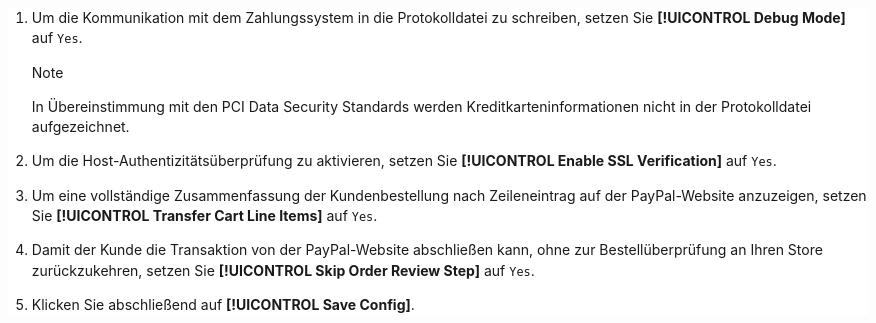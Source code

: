 1. Um die Kommunikation mit dem Zahlungssystem in die Protokolldatei zu schreiben, setzen Sie **[!UICONTROL Debug Mode]** auf `Yes`.

   >[!NOTE]
   >
   >In Übereinstimmung mit den PCI Data Security Standards werden Kreditkarteninformationen nicht in der Protokolldatei aufgezeichnet.

1. Um die Host-Authentizitätsüberprüfung zu aktivieren, setzen Sie **[!UICONTROL Enable SSL Verification]** auf `Yes`.

1. Um eine vollständige Zusammenfassung der Kundenbestellung nach Zeileneintrag auf der PayPal-Website anzuzeigen, setzen Sie **[!UICONTROL Transfer Cart Line Items]** auf `Yes`.

1. Damit der Kunde die Transaktion von der PayPal-Website abschließen kann, ohne zur Bestellüberprüfung an Ihren Store zurückzukehren, setzen Sie **[!UICONTROL Skip Order Review Step]** auf `Yes`.

1. Klicken Sie abschließend auf **[!UICONTROL Save Config]**.

[1]: https://www.paypal.com/webapps/mpp/how-to-sell-online
[2]: https://www.paypalobjects.com/en_AU/vhelp/paypalmanager_help/credit_card_numbers.htm
[3]: https://developer.paypal.com/docs/paypal-payments-pro/
